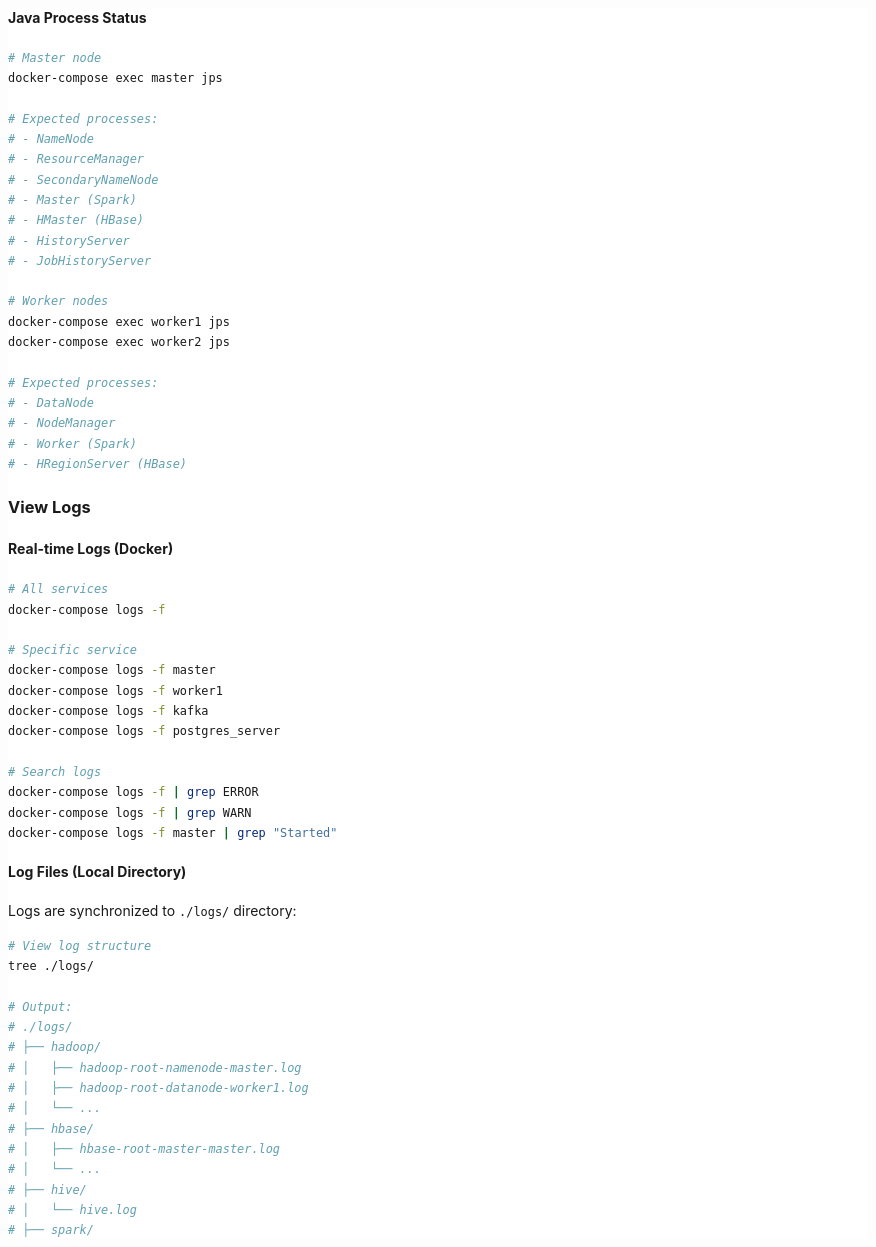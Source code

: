 #### Java Process Status

```bash
# Master node
docker-compose exec master jps

# Expected processes:
# - NameNode
# - ResourceManager
# - SecondaryNameNode
# - Master (Spark)
# - HMaster (HBase)
# - HistoryServer
# - JobHistoryServer

# Worker nodes
docker-compose exec worker1 jps
docker-compose exec worker2 jps

# Expected processes:
# - DataNode
# - NodeManager
# - Worker (Spark)
# - HRegionServer (HBase)
```

### View Logs

#### Real-time Logs (Docker)

```bash
# All services
docker-compose logs -f

# Specific service
docker-compose logs -f master
docker-compose logs -f worker1
docker-compose logs -f kafka
docker-compose logs -f postgres_server

# Search logs
docker-compose logs -f | grep ERROR
docker-compose logs -f | grep WARN
docker-compose logs -f master | grep "Started"
```

#### Log Files (Local Directory)

Logs are synchronized to `./logs/` directory:

```bash
# View log structure
tree ./logs/

# Output:
# ./logs/
# ├── hadoop/
# │   ├── hadoop-root-namenode-master.log
# │   ├── hadoop-root-datanode-worker1.log
# │   └── ...
# ├── hbase/
# │   ├── hbase-root-master-master.log
# │   └── ...
# ├── hive/
# │   └── hive.log
# ├── spark/
```